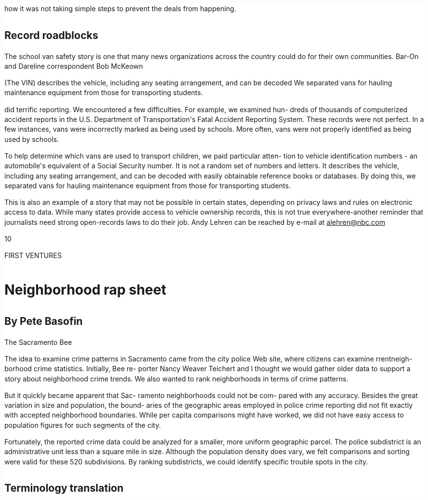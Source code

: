 how it was not taking simple steps to prevent the deals from happening. 

## Record roadblocks 

The school van safety story is one that many news organizations across the country could do for their own communities. Bar-On and Dareline correspondent Bob McKeown 

(The VIN) describes the vehicle, including any seating arrangement, and can be decoded We separated vans for hauling maintenance equipment from those for transporting students. 

did terrific reporting. We encountered a few difficulties. For example, we examined hun- dreds of thousands of computerized accident reports in the U.S. Department of Transportation's Fatal Accident Reporting System. These records were not perfect. In a few instances, vans were incorrectly marked as being used by schools. More often, vans were not properly identified as being used by schools. 

To help determine which vans are used to transport children, we paid particular atten- tion to vehicle identification numbers - an automobile's equivalent of a Social Security number. It is not a random set of numbers and letters. It describes the vehicle, including any seating arrangement, and can be decoded with easily obtainable reference books or databases. By doing this, we separated vans for hauling maintenance equipment from those for transporting students. 

This is also an example of a story that may not be possible in certain states, depending on privacy laws and rules on electronic access to data. While many states provide access to vehicle ownership records, this is not true everywhere-another reminder that journalists need strong open-records laws to do their job. Andy Lehren can be reached by e-mail at alehren@nbc.com 

10


FIRST VENTURES 

# Neighborhood rap sheet 

## By Pete Basofin 

The Sacramento Bee 

The idea to examine crime patterns in Sacramento came from the city police Web site, where citizens can examine rrentneigh- borhood crime statistics. Initially, Bee re- porter Nancy Weaver Teichert and I thought we would gather older data to support a story about neighborhood crime trends. We also wanted to rank neighborhoods in terms of crime patterns. 

But it quickly became apparent that Sac- ramento neighborhoods could not be com- pared with any accuracy. Besides the great variation in size and population, the bound- aries of the geographic areas employed in police crime reporting did not fit exactly with accepted neighborhood boundaries. While per capita comparisons might have worked, we did not have easy access to population figures for such segments of the city. 

Fortunately, the reported crime data could be analyzed for a smaller, more uniform geographic parcel. The police subdistrict is an administrative unit less than a square mile in size. Although the population density does vary, we felt comparisons and sorting were valid for these 520 subdivisions. By ranking subdistricts, we could identify specific trouble spots in the city. 

## Terminology translation 
